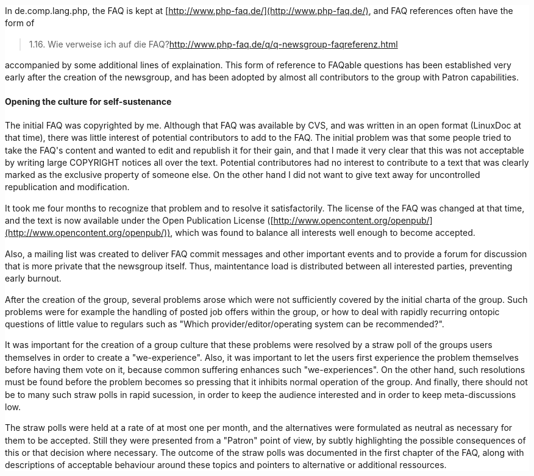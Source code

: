 In de.comp.lang.php, the FAQ is kept at
[http://www.php-faq.de/](http://www.php-faq.de/), and FAQ references often
have the form of

> 1.16. Wie verweise ich auf die
> FAQ?http://www.php-faq.de/q/q-newsgroup-faqreferenz.html

accompanied by some additional lines of explaination. This form of
reference to FAQable questions has been established very early after the
creation of the newsgroup, and has been adopted by almost all contributors
to the group with Patron capabilities.

#### Opening the culture for self-sustenance

The initial FAQ was copyrighted by me. Although that FAQ was available by
CVS, and was written in an open format (LinuxDoc at that time), there was
little interest of potential contributors to add to the FAQ. The initial
problem was that some people tried to take the FAQ's content and wanted to
edit and republish it for their gain, and that I made it very clear that
this was not acceptable by writing large COPYRIGHT notices all over the
text. Potential contributores had no interest to contribute to a text that
was clearly marked as the exclusive property of someone else. On the other
hand I did not want to give text away for uncontrolled republication and
modification.

It took me four months to recognize that problem and to resolve it
satisfactorily. The license of the FAQ was changed at that time, and the
text is now available under the Open Publication License 
([http://www.opencontent.org/openpub/](http://www.opencontent.org/openpub/)),
which was found to balance all interests well enough to become accepted.

Also, a mailing list was created to deliver FAQ commit messages and other
important events and to provide a forum for discussion that is more private
that the newsgroup itself. Thus, maintentance load is distributed between
all interested parties, preventing early burnout.

After the creation of the group, several problems arose which were not
sufficiently covered by the initial charta of the group. Such problems were
for example the handling of posted job offers within the group, or how to
deal with rapidly recurring ontopic questions of little value to regulars
such as "Which provider/editor/operating system can be recommended?".

It was important for the creation of a group culture that these problems
were resolved by a straw poll of the groups users themselves in order to
create a "we-experience". Also, it was important to let the users first
experience the problem themselves before having them vote on it, because
common suffering enhances such "we-experiences". On the other hand, such
resolutions must be found before the problem becomes so pressing that it
inhibits normal operation of the group. And finally, there should not be to
many such straw polls in rapid sucession, in order to keep the audience
interested and in order to keep meta-discussions low.

The straw polls were held at a rate of at most one per month, and the
alternatives were formulated as neutral as necessary for them to be
accepted. Still they were presented from a "Patron" point of view, by subtly
highlighting the possible consequences of this or that decision where
necessary. The outcome of the straw polls was documented in the first
chapter of the FAQ, along with descriptions of acceptable behaviour around
these topics and pointers to alternative or additional ressources.
